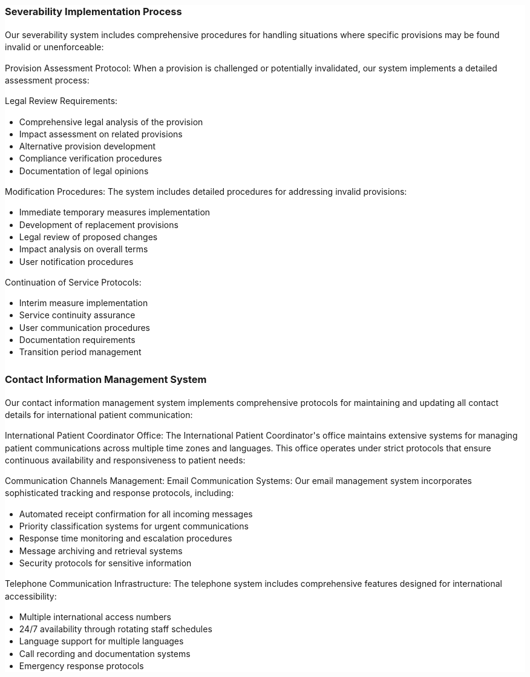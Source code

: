 ### Severability Implementation Process

Our severability system includes comprehensive procedures for handling situations where specific provisions may be found invalid or unenforceable:

Provision Assessment Protocol:
When a provision is challenged or potentially invalidated, our system implements a detailed assessment process:

Legal Review Requirements:
- Comprehensive legal analysis of the provision
- Impact assessment on related provisions
- Alternative provision development
- Compliance verification procedures
- Documentation of legal opinions

Modification Procedures:
The system includes detailed procedures for addressing invalid provisions:
- Immediate temporary measures implementation
- Development of replacement provisions
- Legal review of proposed changes
- Impact analysis on overall terms
- User notification procedures

Continuation of Service Protocols:
- Interim measure implementation
- Service continuity assurance
- User communication procedures
- Documentation requirements
- Transition period management

### Contact Information Management System

Our contact information management system implements comprehensive protocols for maintaining and updating all contact details for international patient communication:

International Patient Coordinator Office:
The International Patient Coordinator's office maintains extensive systems for managing patient communications across multiple time zones and languages. This office operates under strict protocols that ensure continuous availability and responsiveness to patient needs:

Communication Channels Management:
Email Communication Systems:
Our email management system incorporates sophisticated tracking and response protocols, including:
- Automated receipt confirmation for all incoming messages
- Priority classification systems for urgent communications
- Response time monitoring and escalation procedures
- Message archiving and retrieval systems
- Security protocols for sensitive information

Telephone Communication Infrastructure:
The telephone system includes comprehensive features designed for international accessibility:
- Multiple international access numbers
- 24/7 availability through rotating staff schedules
- Language support for multiple languages
- Call recording and documentation systems
- Emergency response protocols
